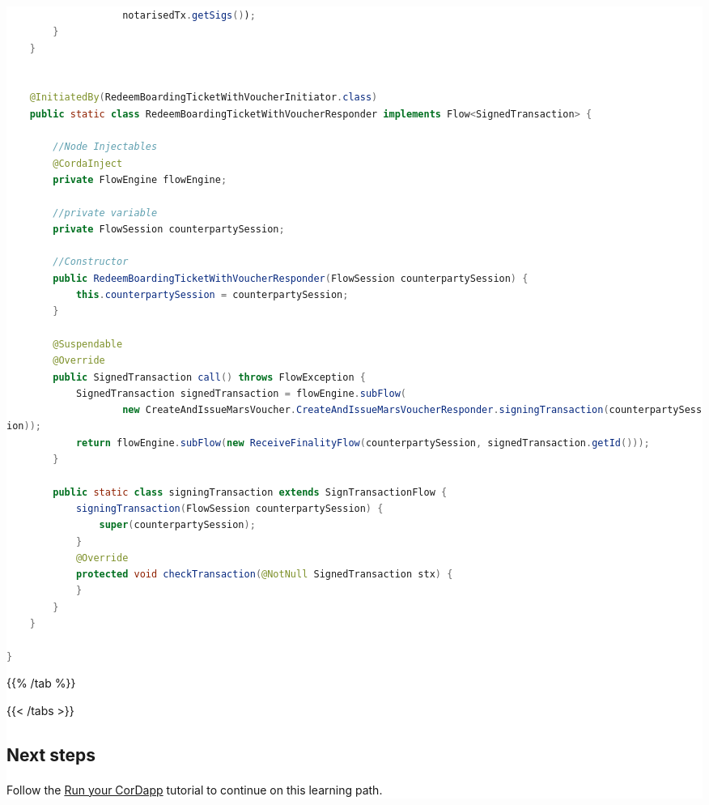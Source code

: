 ```java
                    notarisedTx.getSigs());
        }
    }


    @InitiatedBy(RedeemBoardingTicketWithVoucherInitiator.class)
    public static class RedeemBoardingTicketWithVoucherResponder implements Flow<SignedTransaction> {

        //Node Injectables
        @CordaInject
        private FlowEngine flowEngine;

        //private variable
        private FlowSession counterpartySession;

        //Constructor
        public RedeemBoardingTicketWithVoucherResponder(FlowSession counterpartySession) {
            this.counterpartySession = counterpartySession;
        }

        @Suspendable
        @Override
        public SignedTransaction call() throws FlowException {
            SignedTransaction signedTransaction = flowEngine.subFlow(
                    new CreateAndIssueMarsVoucher.CreateAndIssueMarsVoucherResponder.signingTransaction(counterpartySession));
            return flowEngine.subFlow(new ReceiveFinalityFlow(counterpartySession, signedTransaction.getId()));
        }

        public static class signingTransaction extends SignTransactionFlow {
            signingTransaction(FlowSession counterpartySession) {
                super(counterpartySession);
            }
            @Override
            protected void checkTransaction(@NotNull SignedTransaction stx) {
            }
        }
    }

}
```
{{% /tab %}}

{{< /tabs >}}

## Next steps

Follow the [Run your CorDapp](../../../../../../en/platform/corda/5.0-dev-preview-1/tutorials/building-cordapp/c5-basic-cordapp-running.md) tutorial to continue on this learning path.
